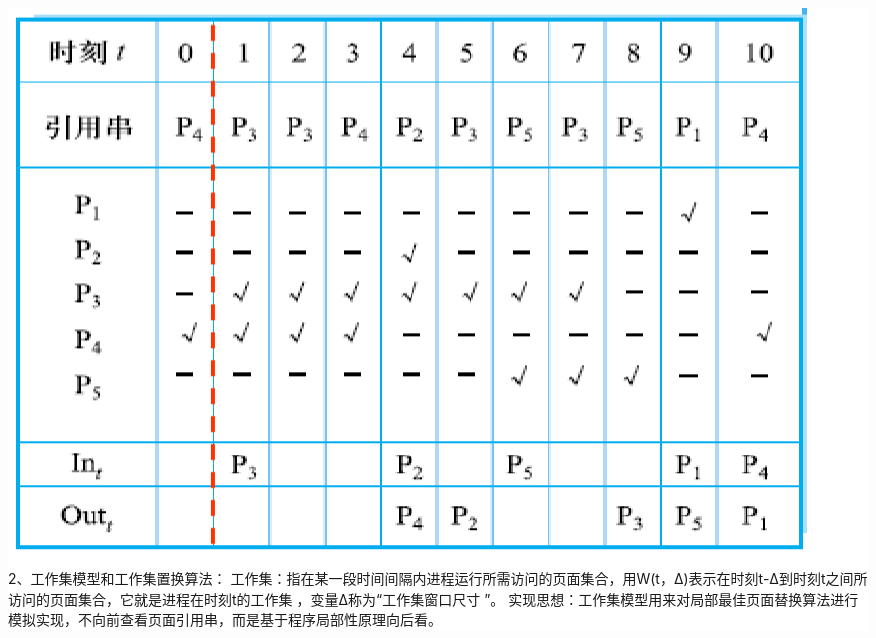 ![img](./assets/1671172665098-d8f17744-934d-40ef-ba43-f779c33d1621.png) 



2、工作集模型和工作集置换算法：
工作集：指在某一段时间间隔内进程运行所需访问的页面集合，用W(t，Δ)表示在时刻t-Δ到时刻t之间所访问的页面集合，它就是进程在时刻t的工作集 ，变量Δ称为“工作集窗口尺寸 ”。
实现思想：工作集模型用来对局部最佳页面替换算法进行模拟实现，不向前查看页面引用串，而是基于程序局部性原理向后看。